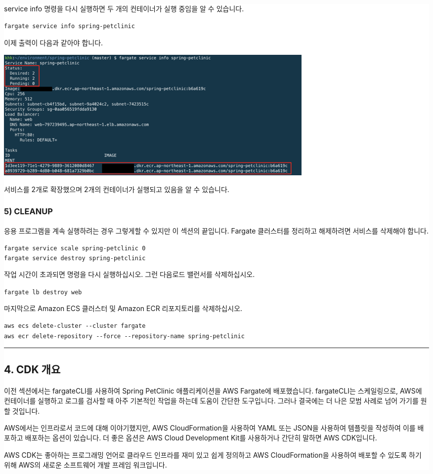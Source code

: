 service info 명령을 다시 실행하면 두 개의 컨테이너가 실행 중임을 알 수 있습니다.

```
fargate service info spring-petclinic
```

이제 출력이 다음과 같아야 합니다.

![](./images/그림16.png)

서비스를 2개로 확장했으며 2개의 컨테이너가 실행되고 있음을 알 수 있습니다.

### 5) CLEANUP
응용 프로그램을 계속 실행하려는 경우 그렇게할 수 있지만 이 섹션의 끝입니다. Fargate 클러스터를 정리하고 해제하려면 서비스를 삭제해야 합니다.

```
fargate service scale spring-petclinic 0
fargate service destroy spring-petclinic
```

작업 시간이 초과되면 명령을 다시 실행하십시오.
그런 다음로드 밸런서를 삭제하십시오.

```
fargate lb destroy web
```

마지막으로 Amazon ECS 클러스터 및 Amazon ECR 리포지토리를 삭제하십시오.

```
aws ecs delete-cluster --cluster fargate
aws ecr delete-repository --force --repository-name spring-petclinic
```

---

## 4.	CDK 개요
이전 섹션에서는 fargateCLI를 사용하여 Spring PetClinic 애플리케이션을 AWS Fargate에 배포했습니다. fargateCLI는 스케일링으로, AWS에 컨테이너를 실행하고 로그를 검사할 때 아주 기본적인 작업을 하는데 도움이 간단한 도구입니다. 그러나 결국에는 더 나은 모범 사례로 넘어 가기를 원할 것입니다.

AWS에서는 인프라로서 코드에 대해 이야기했지만, AWS CloudFormation을 사용하여 YAML 또는 JSON을 사용하여 템플릿을 작성하여 이를 배포하고 배포하는 옵션이 있습니다. 더 좋은 옵션은 AWS Cloud Development Kit를 사용하거나 간단히 말하면 AWS CDK입니다.

AWS CDK는 좋아하는 프로그래밍 언어로 클라우드 인프라를 재미 있고 쉽게 정의하고 AWS CloudFormation을 사용하여 배포할 수 있도록 하기 위해 AWS의 새로운 소프트웨어 개발 프레임 워크입니다.
